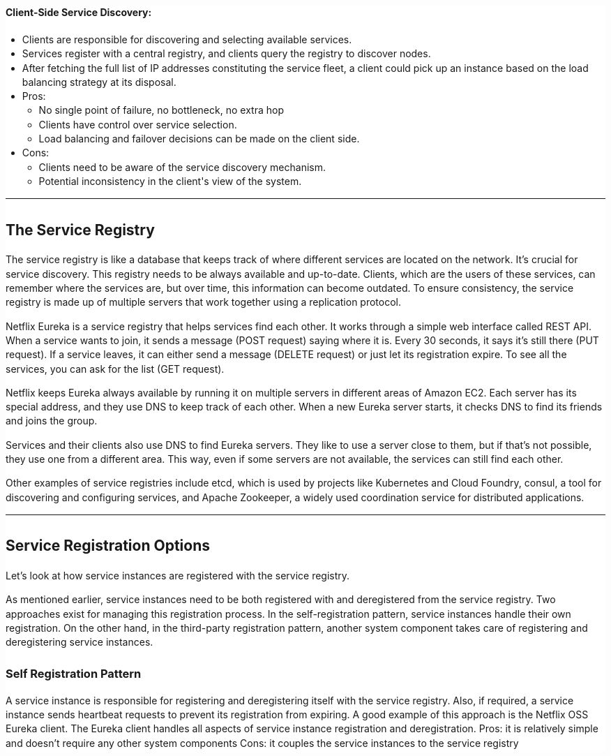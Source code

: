 #### Client-Side Service Discovery:
- Clients are responsible for discovering and selecting available services. 
- Services register with a central registry, and clients query the registry to discover nodes.
- After fetching the full list of IP addresses constituting the service fleet, a client could pick up an instance based on the load balancing strategy at its disposal.
- Pros:
  - No single point of failure, no bottleneck, no extra hop
  - Clients have control over service selection. 
  - Load balancing and failover decisions can be made on the client side.
- Cons:
  - Clients need to be aware of the service discovery mechanism.
  - Potential inconsistency in the client's view of the system.
  
<hr>

## The Service Registry
The service registry is like a database that keeps track of where different services are located on the network. It’s crucial for service discovery. This registry needs to be always available and up-to-date. Clients, which are the users of these services, can remember where the services are, but over time, this information can become outdated. To ensure consistency, the service registry is made up of multiple servers that work together using a replication protocol.

Netflix Eureka is a service registry that helps services find each other. It works through a simple web interface called REST API. When a service wants to join, it sends a message (POST request) saying where it is. Every 30 seconds, it says it’s still there (PUT request). If a service leaves, it can either send a message (DELETE request) or just let its registration expire. To see all the services, you can ask for the list (GET request).

Netflix keeps Eureka always available by running it on multiple servers in different areas of Amazon EC2. Each server has its special address, and they use DNS to keep track of each other. When a new Eureka server starts, it checks DNS to find its friends and joins the group.

Services and their clients also use DNS to find Eureka servers. They like to use a server close to them, but if that’s not possible, they use one from a different area. This way, even if some servers are not available, the services can still find each other.

Other examples of service registries include etcd, which is used by projects like Kubernetes and Cloud Foundry, consul, a tool for discovering and configuring services, and Apache Zookeeper, a widely used coordination service for distributed applications.

<hr>

## Service Registration Options
Let’s look at how service instances are registered with the service registry.

As mentioned earlier, service instances need to be both registered with and deregistered from the service registry. Two approaches exist for managing this registration process. In the self-registration pattern, service instances handle their own registration. On the other hand, in the third-party registration pattern, another system component takes care of registering and deregistering service instances.

### Self Registration Pattern
A service instance is responsible for registering and deregistering itself with the service registry.
Also, if required, a service instance sends heartbeat requests to prevent its registration from expiring.
A good example of this approach is the Netflix OSS Eureka client. The Eureka client handles all aspects of service instance registration and deregistration.
Pros: it is relatively simple and doesn’t require any other system components
Cons: it couples the service instances to the service registry
